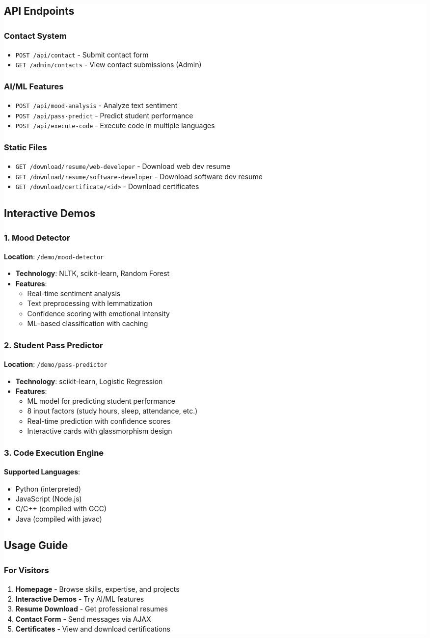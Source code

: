 ## API Endpoints

### Contact System
- `POST /api/contact` - Submit contact form
- `GET /admin/contacts` - View contact submissions (Admin)

### AI/ML Features
- `POST /api/mood-analysis` - Analyze text sentiment
- `POST /api/pass-predict` - Predict student performance
- `POST /api/execute-code` - Execute code in multiple languages

### Static Files
- `GET /download/resume/web-developer` - Download web dev resume
- `GET /download/resume/software-developer` - Download software dev resume
- `GET /download/certificate/<id>` - Download certificates

## Interactive Demos

### 1. Mood Detector
**Location**: `/demo/mood-detector`
- **Technology**: NLTK, scikit-learn, Random Forest
- **Features**:
  - Real-time sentiment analysis
  - Text preprocessing with lemmatization
  - Confidence scoring with emotional intensity
  - ML-based classification with caching

### 2. Student Pass Predictor
**Location**: `/demo/pass-predictor`
- **Technology**: scikit-learn, Logistic Regression
- **Features**:
  - ML model for predicting student performance
  - 8 input factors (study hours, sleep, attendance, etc.)
  - Real-time prediction with confidence scores
  - Interactive cards with glassmorphism design

### 3. Code Execution Engine
**Supported Languages**:
- Python (interpreted)
- JavaScript (Node.js)
- C/C++ (compiled with GCC)
- Java (compiled with javac)

## Usage Guide

### For Visitors
1. **Homepage** - Browse skills, expertise, and projects
2. **Interactive Demos** - Try AI/ML features
3. **Resume Download** - Get professional resumes
4. **Contact Form** - Send messages via AJAX
5. **Certificates** - View and download certifications

